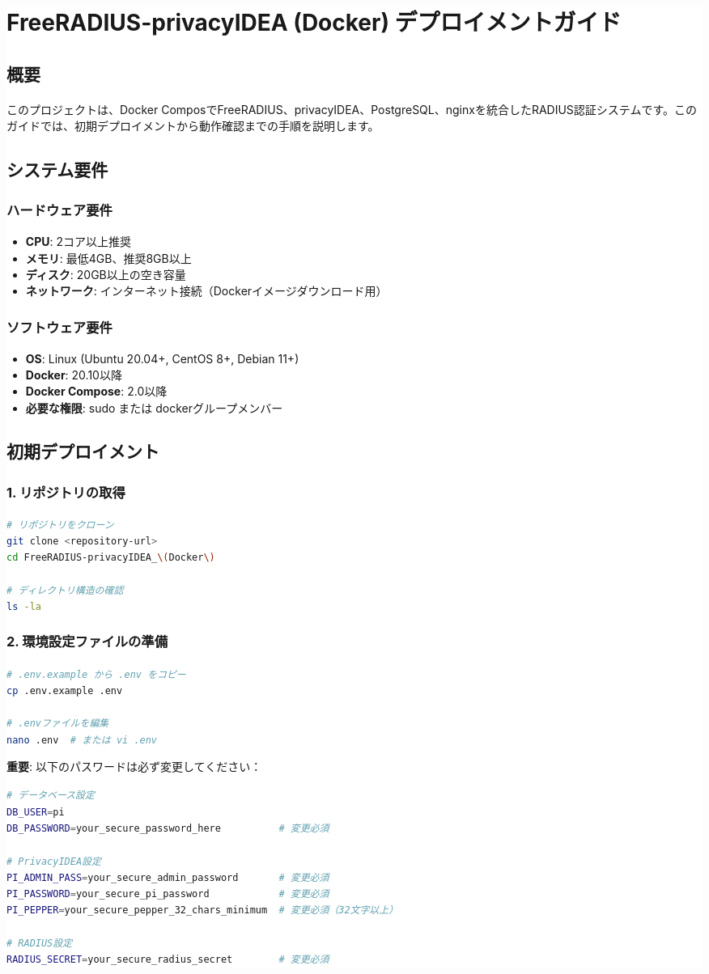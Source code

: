 # FreeRADIUS-privacyIDEA (Docker) デプロイメントガイド

## 概要

このプロジェクトは、Docker ComposでFreeRADIUS、privacyIDEA、PostgreSQL、nginxを統合したRADIUS認証システムです。このガイドでは、初期デプロイメントから動作確認までの手順を説明します。

## システム要件

### ハードウェア要件
- **CPU**: 2コア以上推奨
- **メモリ**: 最低4GB、推奨8GB以上
- **ディスク**: 20GB以上の空き容量
- **ネットワーク**: インターネット接続（Dockerイメージダウンロード用）

### ソフトウェア要件
- **OS**: Linux (Ubuntu 20.04+, CentOS 8+, Debian 11+)
- **Docker**: 20.10以降
- **Docker Compose**: 2.0以降
- **必要な権限**: sudo または dockerグループメンバー

## 初期デプロイメント

### 1. リポジトリの取得

```bash
# リポジトリをクローン
git clone <repository-url>
cd FreeRADIUS-privacyIDEA_\(Docker\)

# ディレクトリ構造の確認
ls -la
```

### 2. 環境設定ファイルの準備

```bash
# .env.example から .env をコピー
cp .env.example .env

# .envファイルを編集
nano .env  # または vi .env
```

**重要**: 以下のパスワードは必ず変更してください：

```bash
# データベース設定
DB_USER=pi
DB_PASSWORD=your_secure_password_here          # 変更必須

# PrivacyIDEA設定  
PI_ADMIN_PASS=your_secure_admin_password       # 変更必須
PI_PASSWORD=your_secure_pi_password            # 変更必須
PI_PEPPER=your_secure_pepper_32_chars_minimum  # 変更必須（32文字以上）

# RADIUS設定
RADIUS_SECRET=your_secure_radius_secret        # 変更必須
```
